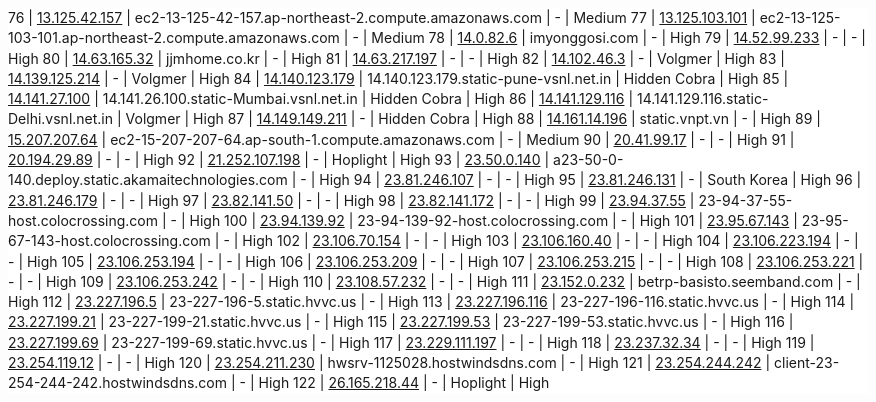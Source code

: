 76 | [13.125.42.157](https://vuldb.com/?ip.13.125.42.157) | ec2-13-125-42-157.ap-northeast-2.compute.amazonaws.com | - | Medium
77 | [13.125.103.101](https://vuldb.com/?ip.13.125.103.101) | ec2-13-125-103-101.ap-northeast-2.compute.amazonaws.com | - | Medium
78 | [14.0.82.6](https://vuldb.com/?ip.14.0.82.6) | imyonggosi.com | - | High
79 | [14.52.99.233](https://vuldb.com/?ip.14.52.99.233) | - | - | High
80 | [14.63.165.32](https://vuldb.com/?ip.14.63.165.32) | jjmhome.co.kr | - | High
81 | [14.63.217.197](https://vuldb.com/?ip.14.63.217.197) | - | - | High
82 | [14.102.46.3](https://vuldb.com/?ip.14.102.46.3) | - | Volgmer | High
83 | [14.139.125.214](https://vuldb.com/?ip.14.139.125.214) | - | Volgmer | High
84 | [14.140.123.179](https://vuldb.com/?ip.14.140.123.179) | 14.140.123.179.static-pune-vsnl.net.in | Hidden Cobra | High
85 | [14.141.27.100](https://vuldb.com/?ip.14.141.27.100) | 14.141.26.100.static-Mumbai.vsnl.net.in | Hidden Cobra | High
86 | [14.141.129.116](https://vuldb.com/?ip.14.141.129.116) | 14.141.129.116.static-Delhi.vsnl.net.in | Volgmer | High
87 | [14.149.149.211](https://vuldb.com/?ip.14.149.149.211) | - | Hidden Cobra | High
88 | [14.161.14.196](https://vuldb.com/?ip.14.161.14.196) | static.vnpt.vn | - | High
89 | [15.207.207.64](https://vuldb.com/?ip.15.207.207.64) | ec2-15-207-207-64.ap-south-1.compute.amazonaws.com | - | Medium
90 | [20.41.99.17](https://vuldb.com/?ip.20.41.99.17) | - | - | High
91 | [20.194.29.89](https://vuldb.com/?ip.20.194.29.89) | - | - | High
92 | [21.252.107.198](https://vuldb.com/?ip.21.252.107.198) | - | Hoplight | High
93 | [23.50.0.140](https://vuldb.com/?ip.23.50.0.140) | a23-50-0-140.deploy.static.akamaitechnologies.com | - | High
94 | [23.81.246.107](https://vuldb.com/?ip.23.81.246.107) | - | - | High
95 | [23.81.246.131](https://vuldb.com/?ip.23.81.246.131) | - | South Korea | High
96 | [23.81.246.179](https://vuldb.com/?ip.23.81.246.179) | - | - | High
97 | [23.82.141.50](https://vuldb.com/?ip.23.82.141.50) | - | - | High
98 | [23.82.141.172](https://vuldb.com/?ip.23.82.141.172) | - | - | High
99 | [23.94.37.55](https://vuldb.com/?ip.23.94.37.55) | 23-94-37-55-host.colocrossing.com | - | High
100 | [23.94.139.92](https://vuldb.com/?ip.23.94.139.92) | 23-94-139-92-host.colocrossing.com | - | High
101 | [23.95.67.143](https://vuldb.com/?ip.23.95.67.143) | 23-95-67-143-host.colocrossing.com | - | High
102 | [23.106.70.154](https://vuldb.com/?ip.23.106.70.154) | - | - | High
103 | [23.106.160.40](https://vuldb.com/?ip.23.106.160.40) | - | - | High
104 | [23.106.223.194](https://vuldb.com/?ip.23.106.223.194) | - | - | High
105 | [23.106.253.194](https://vuldb.com/?ip.23.106.253.194) | - | - | High
106 | [23.106.253.209](https://vuldb.com/?ip.23.106.253.209) | - | - | High
107 | [23.106.253.215](https://vuldb.com/?ip.23.106.253.215) | - | - | High
108 | [23.106.253.221](https://vuldb.com/?ip.23.106.253.221) | - | - | High
109 | [23.106.253.242](https://vuldb.com/?ip.23.106.253.242) | - | - | High
110 | [23.108.57.232](https://vuldb.com/?ip.23.108.57.232) | - | - | High
111 | [23.152.0.232](https://vuldb.com/?ip.23.152.0.232) | betrp-basisto.seemband.com | - | High
112 | [23.227.196.5](https://vuldb.com/?ip.23.227.196.5) | 23-227-196-5.static.hvvc.us | - | High
113 | [23.227.196.116](https://vuldb.com/?ip.23.227.196.116) | 23-227-196-116.static.hvvc.us | - | High
114 | [23.227.199.21](https://vuldb.com/?ip.23.227.199.21) | 23-227-199-21.static.hvvc.us | - | High
115 | [23.227.199.53](https://vuldb.com/?ip.23.227.199.53) | 23-227-199-53.static.hvvc.us | - | High
116 | [23.227.199.69](https://vuldb.com/?ip.23.227.199.69) | 23-227-199-69.static.hvvc.us | - | High
117 | [23.229.111.197](https://vuldb.com/?ip.23.229.111.197) | - | - | High
118 | [23.237.32.34](https://vuldb.com/?ip.23.237.32.34) | - | - | High
119 | [23.254.119.12](https://vuldb.com/?ip.23.254.119.12) | - | - | High
120 | [23.254.211.230](https://vuldb.com/?ip.23.254.211.230) | hwsrv-1125028.hostwindsdns.com | - | High
121 | [23.254.244.242](https://vuldb.com/?ip.23.254.244.242) | client-23-254-244-242.hostwindsdns.com | - | High
122 | [26.165.218.44](https://vuldb.com/?ip.26.165.218.44) | - | Hoplight | High